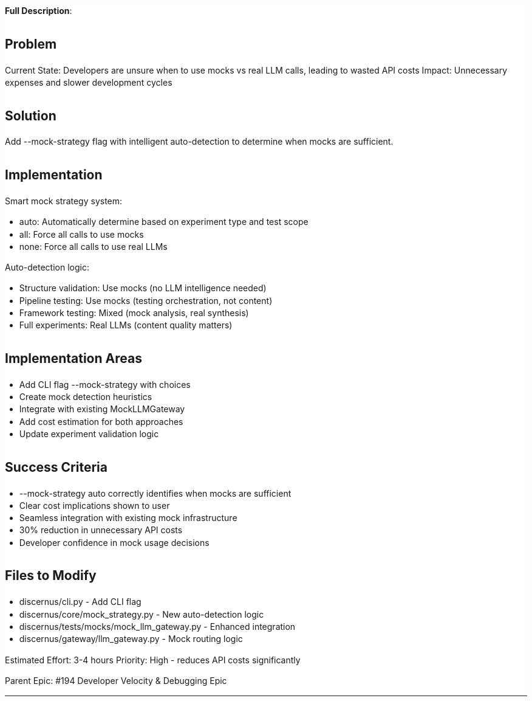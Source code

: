 **Full Description**:
## Problem
Current State: Developers are unsure when to use mocks vs real LLM calls, leading to wasted API costs
Impact: Unnecessary expenses and slower development cycles

## Solution
Add --mock-strategy flag with intelligent auto-detection to determine when mocks are sufficient.

## Implementation

Smart mock strategy system:
- auto: Automatically determine based on experiment type and test scope
- all: Force all calls to use mocks
- none: Force all calls to use real LLMs

Auto-detection logic:
- Structure validation: Use mocks (no LLM intelligence needed)
- Pipeline testing: Use mocks (testing orchestration, not content)
- Framework testing: Mixed (mock analysis, real synthesis)
- Full experiments: Real LLMs (content quality matters)

## Implementation Areas
- Add CLI flag --mock-strategy with choices
- Create mock detection heuristics
- Integrate with existing MockLLMGateway
- Add cost estimation for both approaches
- Update experiment validation logic

## Success Criteria
- --mock-strategy auto correctly identifies when mocks are sufficient
- Clear cost implications shown to user
- Seamless integration with existing mock infrastructure
- 30% reduction in unnecessary API costs
- Developer confidence in mock usage decisions

## Files to Modify
- discernus/cli.py - Add CLI flag
- discernus/core/mock_strategy.py - New auto-detection logic
- discernus/tests/mocks/mock_llm_gateway.py - Enhanced integration
- discernus/gateway/llm_gateway.py - Mock routing logic

Estimated Effort: 3-4 hours
Priority: High - reduces API costs significantly

Parent Epic: #194 Developer Velocity & Debugging Epic

---
